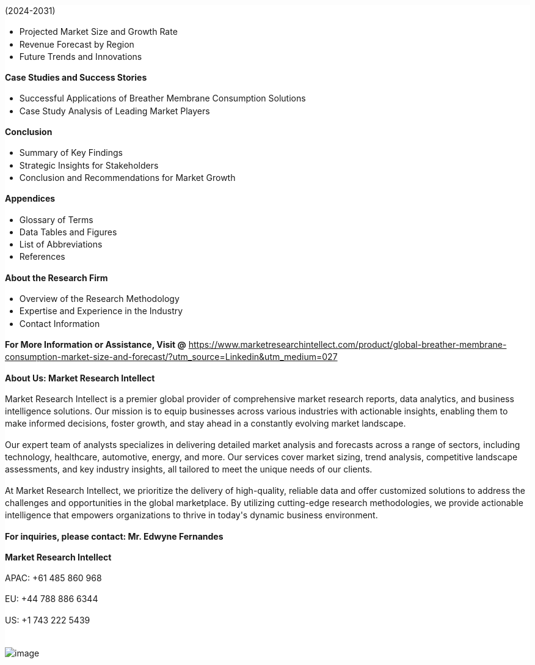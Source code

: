 (2024-2031)</strong></p><ul><li>Projected Market Size and Growth Rate</li><li>Revenue Forecast by Region</li><li>Future Trends and Innovations</li></ul><p><strong>Case Studies and Success Stories</strong></p><ul><li>Successful Applications of Breather Membrane Consumption Solutions</li><li>Case Study Analysis of Leading Market Players</li></ul><p><strong>Conclusion</strong></p><ul><li>Summary of Key Findings</li><li>Strategic Insights for Stakeholders</li><li>Conclusion and Recommendations for Market Growth</li></ul><p><strong>Appendices</strong></p><ul><li>Glossary of Terms</li><li>Data Tables and Figures</li><li>List of Abbreviations</li><li>References</li></ul><p><strong>About the Research Firm</strong></p><ul><li>Overview of the Research Methodology</li><li>Expertise and Experience in the Industry</li><li>Contact Information</li></ul></div><div class="article-main__content" data-test-id="publishing-text-block"><p><span class="font-[700]"><strong>For More Information or Assistance, Visit @</strong>&nbsp;<a href="https://www.marketresearchintellect.com/product/global-breather-membrane-consumption-market-size-and-forecast/?utm_source=Linkedin&utm_medium=027">https://www.marketresearchintellect.com/product/global-breather-membrane-consumption-market-size-and-forecast/?utm_source=Linkedin&utm_medium=027</a></span></p><p><strong>About Us: Market Research Intellect</strong></p><p>Market Research Intellect is a premier global provider of comprehensive market research reports, data analytics, and business intelligence solutions. Our mission is to equip businesses across various industries with actionable insights, enabling them to make informed decisions, foster growth, and stay ahead in a constantly evolving market landscape.</p><p>Our expert team of analysts specializes in delivering detailed market analysis and forecasts across a range of sectors, including technology, healthcare, automotive, energy, and more. Our services cover market sizing, trend analysis, competitive landscape assessments, and key industry insights, all tailored to meet the unique needs of our clients.</p><p>At Market Research Intellect, we prioritize the delivery of high-quality, reliable data and offer customized solutions to address the challenges and opportunities in the global marketplace. By utilizing cutting-edge research methodologies, we provide actionable intelligence that empowers organizations to thrive in today's dynamic business environment.</p><p><strong>For inquiries, please contact: Mr. Edwyne Fernandes</strong></p><p><strong>Market Research Intellect</strong></p><p>APAC: +61 485 860 968</p><p>EU: +44 788 886 6344</p><p>US: +1 743 222 5439</p></div><div class="article-main__content" data-test-id="publishing-text-block">&nbsp;</div>
![image](https://github.com/user-attachments/assets/d3ebe9e0-a6af-4680-96f2-1dd0d9aa49f5)
